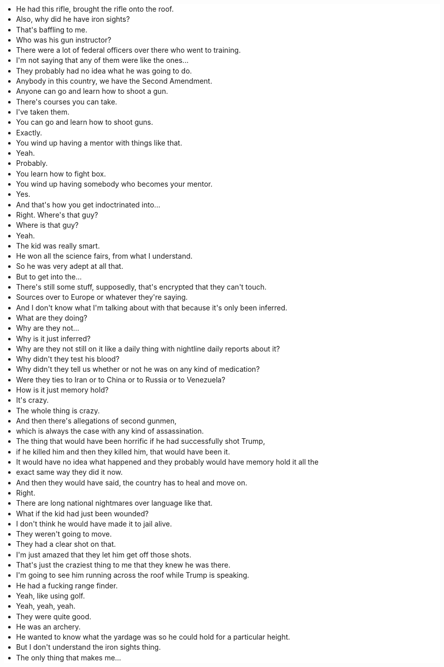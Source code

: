 *  He had this rifle, brought the rifle onto the roof.
*  Also, why did he have iron sights?
*  That's baffling to me.
*  Who was his gun instructor?
*  There were a lot of federal officers over there who went to training.
*  I'm not saying that any of them were like the ones...
*  They probably had no idea what he was going to do.
*  Anybody in this country, we have the Second Amendment.
*  Anyone can go and learn how to shoot a gun.
*  There's courses you can take.
*  I've taken them.
*  You can go and learn how to shoot guns.
*  Exactly.
*  You wind up having a mentor with things like that.
*  Yeah.
*  Probably.
*  You learn how to fight box.
*  You wind up having somebody who becomes your mentor.
*  Yes.
*  And that's how you get indoctrinated into...
*  Right. Where's that guy?
*  Where is that guy?
*  Yeah.
*  The kid was really smart.
*  He won all the science fairs, from what I understand.
*  So he was very adept at all that.
*  But to get into the...
*  There's still some stuff, supposedly, that's encrypted that they can't touch.
*  Sources over to Europe or whatever they're saying.
*  And I don't know what I'm talking about with that because it's only been inferred.
*  What are they doing?
*  Why are they not...
*  Why is it just inferred?
*  Why are they not still on it like a daily thing with nightline daily reports about it?
*  Why didn't they test his blood?
*  Why didn't they tell us whether or not he was on any kind of medication?
*  Were they ties to Iran or to China or to Russia or to Venezuela?
*  How is it just memory hold?
*  It's crazy.
*  The whole thing is crazy.
*  And then there's allegations of second gunmen,
*  which is always the case with any kind of assassination.
*  The thing that would have been horrific if he had successfully shot Trump,
*  if he killed him and then they killed him, that would have been it.
*  It would have no idea what happened and they probably would have memory hold it all the
*  exact same way they did it now.
*  And then they would have said, the country has to heal and move on.
*  Right.
*  There are long national nightmares over language like that.
*  What if the kid had just been wounded?
*  I don't think he would have made it to jail alive.
*  They weren't going to move.
*  They had a clear shot on that.
*  I'm just amazed that they let him get off those shots.
*  That's just the craziest thing to me that they knew he was there.
*  I'm going to see him running across the roof while Trump is speaking.
*  He had a fucking range finder.
*  Yeah, like using golf.
*  Yeah, yeah, yeah.
*  They were quite good.
*  He was an archery.
*  He wanted to know what the yardage was so he could hold for a particular height.
*  But I don't understand the iron sights thing.
*  The only thing that makes me…